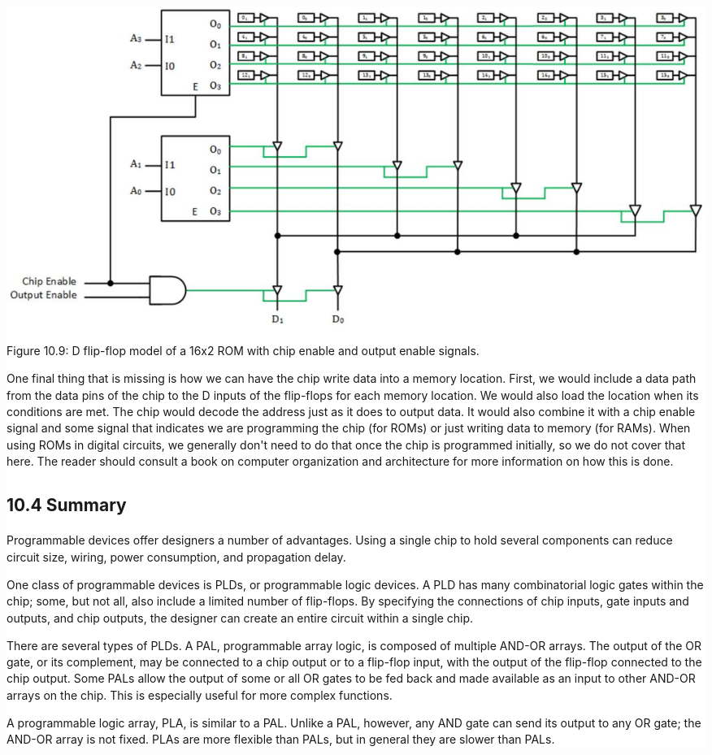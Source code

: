 ![](img/_page_316_Figure_1.jpeg)

Figure 10.9: D flip-flop model of a 16x2 ROM with chip enable and output enable signals.


One final thing that is missing is how we can have the chip write data into a memory location. First, we would include a data path from the data pins of the chip to the D inputs of the flip-flops for each memory location. We would also load the location when its conditions are met. The chip would decode the address just as it does to output data. It would also combine it with a chip enable signal and some signal that indicates we are programming the chip (for ROMs) or just writing data to memory (for RAMs). When using ROMs in digital circuits, we generally don't need to do that once the chip is programmed initially, so we do not cover that here. The reader should consult a book on computer organization and architecture for more information on how this is done.

## 10.4 Summary

Programmable devices offer designers a number of advantages. Using a single chip to hold several components can reduce circuit size, wiring, power consumption, and propagation delay.

One class of programmable devices is PLDs, or programmable logic devices. A PLD has many combinatorial logic gates within the chip; some, but not all, also include a limited number of flip-flops. By specifying the connections of chip inputs, gate inputs and outputs, and chip outputs, the designer can create an entire circuit within a single chip.

There are several types of PLDs. A PAL, programmable array logic, is composed of multiple AND-OR arrays. The output of the OR gate, or its complement, may be connected to a chip output or to a flip-flop input, with the output of the flip-flop connected to the chip output. Some PALs allow the output of some or all OR gates to be fed back and made available as an input to other AND-OR arrays on the chip. This is especially useful for more complex functions.

A programmable logic array, PLA, is similar to a PAL. Unlike a PAL, however, any AND gate can send its output to any OR gate; the AND-OR array is not fixed. PLAs are more flexible than PALs, but in general they are slower than PALs.
